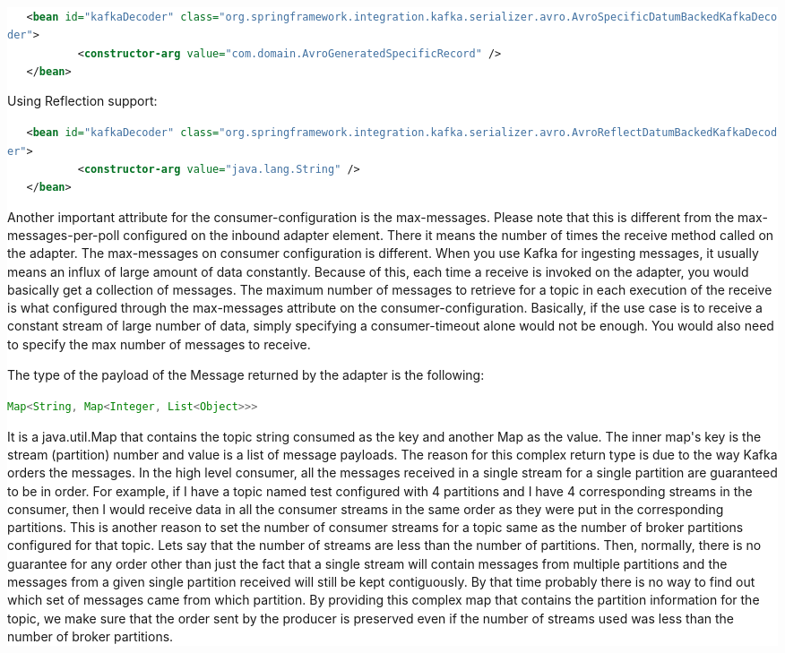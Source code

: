 ```xml
   <bean id="kafkaDecoder" class="org.springframework.integration.kafka.serializer.avro.AvroSpecificDatumBackedKafkaDecoder">
           <constructor-arg value="com.domain.AvroGeneratedSpecificRecord" />
   </bean>
```

Using Reflection support:

```xml
   <bean id="kafkaDecoder" class="org.springframework.integration.kafka.serializer.avro.AvroReflectDatumBackedKafkaDecoder">
           <constructor-arg value="java.lang.String" />
   </bean>
```

Another important attribute for the consumer-configuration is the max-messages.
Please note that this is different from the max-messages-per-poll configured on the inbound adapter
element.
There it means the number of times the receive method called on the adapter.
The max-messages on consumer configuration is different. When you use Kafka for ingesting messages,
it usually means an influx of large amount of data constantly. Because of this,
each time a receive is invoked on the adapter, you would basically get a collection of messages.
The maximum number of messages to retrieve for a topic in each execution of the
receive is what configured through the max-messages attribute on the consumer-configuration.
Basically, if the use case is to receive a constant stream of
large number of data, simply specifying a consumer-timeout alone would not be enough.
You would also need to specify the max number of messages to receive.

The type of the payload of the Message returned by the adapter is the following:

```java
Map<String, Map<Integer, List<Object>>>
```

It is a java.util.Map that contains the topic string consumed as the key and another Map as the value.
The inner map's key is the stream (partition) number and value is a list of message payloads.
The reason for this complex return type is
due to the way Kafka orders the messages. In the high level consumer,
all the messages received in a single stream for a single partition
are guaranteed to be in order. For example, if I have a topic named test configured with
4 partitions and I have 4 corresponding streams
in the consumer, then I would receive data in all the consumer streams in the same order
as they were put in the corresponding partitions. This is another reason to set the number of
consumer streams for a topic same
as the number of broker partitions configured for that topic. Lets say that the number of streams
are less than the number of partitions. Then, normally, there is no
guarantee for any order other than just the fact that a single stream will contain messages
from multiple partitions and the messages from a given single partition received will
still be kept contiguously. By that time probably there is no way to find out which set of messages came from which partition.
By providing this complex map that contains the partition information for the topic, we make sure that the order sent by the producer
is preserved even if the number of streams used was less than the number of broker partitions.
